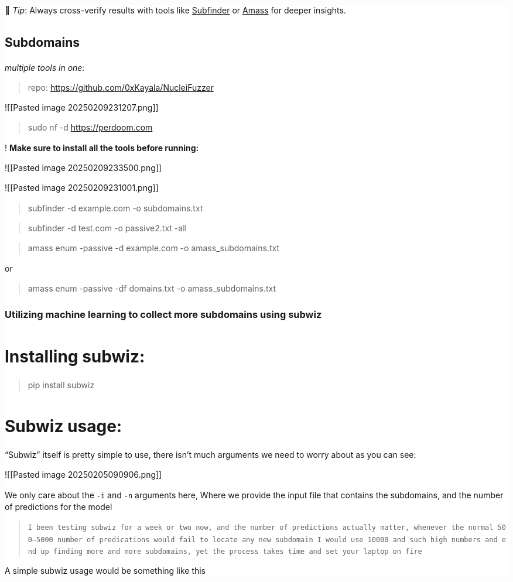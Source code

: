 🔹 _Tip_: Always cross-verify results with tools like [Subfinder](https://github.com/projectdiscovery/subfinder) or [Amass](https://github.com/owasp-amass) for deeper insights.

## Subdomains 

_multiple tools in one:_

> repo: https://github.com/0xKayala/NucleiFuzzer

![[Pasted image 20250209231207.png]]

> sudo  nf -d https://perdoom.com

! **Make sure to install all the tools before running:**

![[Pasted image 20250209233500.png]]



![[Pasted image 20250209231001.png]]

> subfinder -d example.com -o subdomains.txt

> subfinder -d test.com -o passive2.txt -all

> amass enum -passive -d example.com -o amass_subdomains.txt

or

> amass enum -passive -df domains.txt -o amass_subdomains.txt

### Utilizing machine learning to collect more subdomains using subwiz

# Installing subwiz:

> pip install subwiz

# Subwiz usage:

“Subwiz” itself is pretty simple to use, there isn’t much arguments we need to worry about as you can see:

![[Pasted image 20250205090906.png]]

We only care about the `-i` and `-n` arguments here, Where we provide the input file that contains the subdomains, and the number of predictions for the model

> `I been testing subwiz for a week or two now, and the number of predictions actually matter, whenever the normal 500–5000 number of predications would fail to locate any new subdomain I would use 10000 and such high numbers and end up finding more and more subdomains, yet the process takes time and set your laptop on fire`

A simple subwiz usage would be something like this
